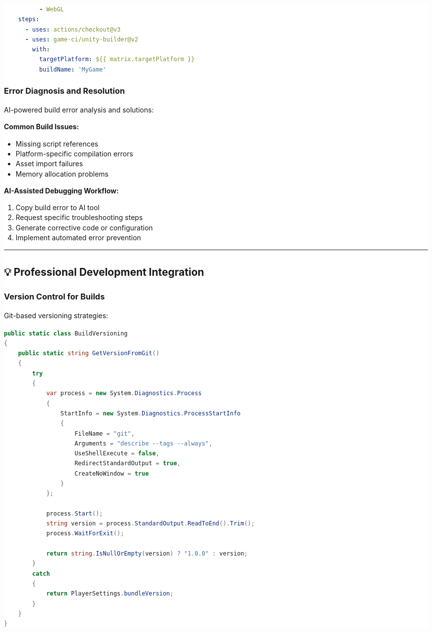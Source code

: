 ```yaml
          - WebGL
    steps:
      - uses: actions/checkout@v3
      - uses: game-ci/unity-builder@v2
        with:
          targetPlatform: ${{ matrix.targetPlatform }}
          buildName: 'MyGame'
```

### Error Diagnosis and Resolution
AI-powered build error analysis and solutions:

**Common Build Issues:**
- Missing script references
- Platform-specific compilation errors
- Asset import failures
- Memory allocation problems

**AI-Assisted Debugging Workflow:**
1. Copy build error to AI tool
2. Request specific troubleshooting steps
3. Generate corrective code or configuration
4. Implement automated error prevention

---

## 💡 Professional Development Integration

### Version Control for Builds
Git-based versioning strategies:

```csharp
public static class BuildVersioning
{
    public static string GetVersionFromGit()
    {
        try
        {
            var process = new System.Diagnostics.Process
            {
                StartInfo = new System.Diagnostics.ProcessStartInfo
                {
                    FileName = "git",
                    Arguments = "describe --tags --always",
                    UseShellExecute = false,
                    RedirectStandardOutput = true,
                    CreateNoWindow = true
                }
            };
            
            process.Start();
            string version = process.StandardOutput.ReadToEnd().Trim();
            process.WaitForExit();
            
            return string.IsNullOrEmpty(version) ? "1.0.0" : version;
        }
        catch
        {
            return PlayerSettings.bundleVersion;
        }
    }
}
```
